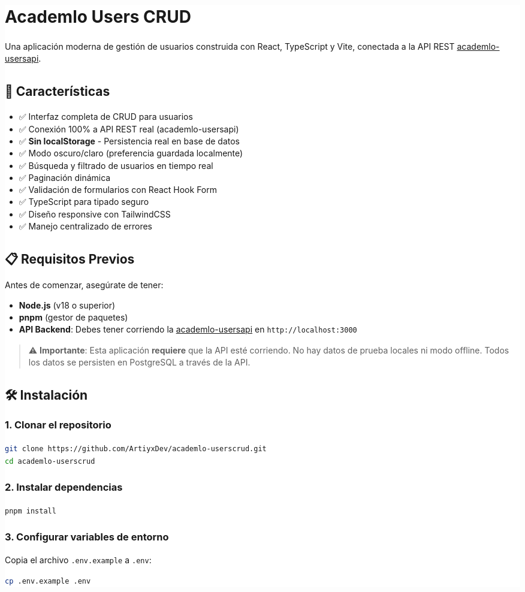 # Academlo Users CRUD

Una aplicación moderna de gestión de usuarios construida con React, TypeScript y Vite, conectada a la API REST [academlo-usersapi](https://github.com/ArtiyxDev/academlo-usersapi).

## 🚀 Características

- ✅ Interfaz completa de CRUD para usuarios
- ✅ Conexión 100% a API REST real (academlo-usersapi)
- ✅ **Sin localStorage** - Persistencia real en base de datos
- ✅ Modo oscuro/claro (preferencia guardada localmente)
- ✅ Búsqueda y filtrado de usuarios en tiempo real
- ✅ Paginación dinámica
- ✅ Validación de formularios con React Hook Form
- ✅ TypeScript para tipado seguro
- ✅ Diseño responsive con TailwindCSS
- ✅ Manejo centralizado de errores

## 📋 Requisitos Previos

Antes de comenzar, asegúrate de tener:

- **Node.js** (v18 o superior)
- **pnpm** (gestor de paquetes)
- **API Backend**: Debes tener corriendo la [academlo-usersapi](https://github.com/ArtiyxDev/academlo-usersapi) en `http://localhost:3000`

> ⚠️ **Importante**: Esta aplicación **requiere** que la API esté corriendo. No hay datos de prueba locales ni modo offline. Todos los datos se persisten en PostgreSQL a través de la API.

## 🛠️ Instalación

### 1. Clonar el repositorio

```bash
git clone https://github.com/ArtiyxDev/academlo-userscrud.git
cd academlo-userscrud
```

### 2. Instalar dependencias

```bash
pnpm install
```

### 3. Configurar variables de entorno

Copia el archivo `.env.example` a `.env`:

```bash
cp .env.example .env
```
